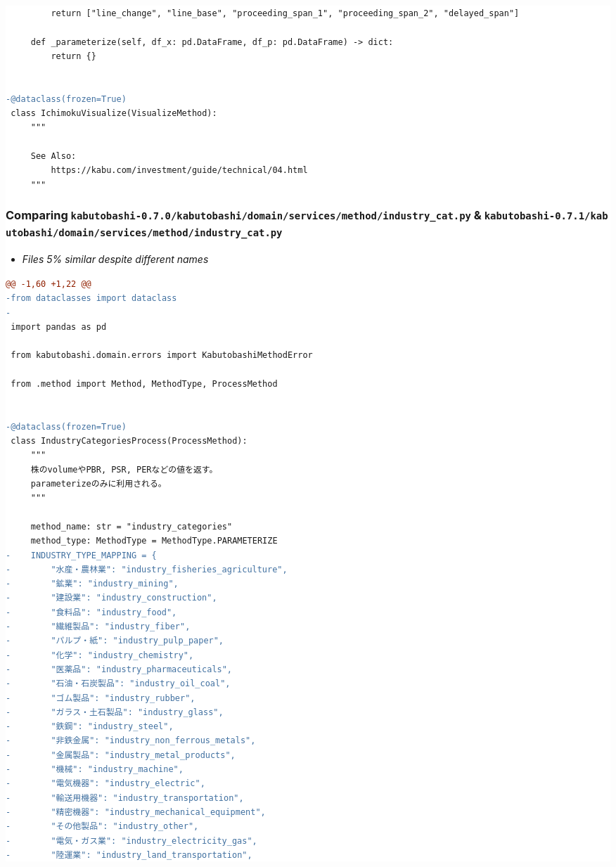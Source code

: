 ```diff
         return ["line_change", "line_base", "proceeding_span_1", "proceeding_span_2", "delayed_span"]
 
     def _parameterize(self, df_x: pd.DataFrame, df_p: pd.DataFrame) -> dict:
         return {}
 
 
-@dataclass(frozen=True)
 class IchimokuVisualize(VisualizeMethod):
     """
 
     See Also:
         https://kabu.com/investment/guide/technical/04.html
     """
```

### Comparing `kabutobashi-0.7.0/kabutobashi/domain/services/method/industry_cat.py` & `kabutobashi-0.7.1/kabutobashi/domain/services/method/industry_cat.py`

 * *Files 5% similar despite different names*

```diff
@@ -1,60 +1,22 @@
-from dataclasses import dataclass
-
 import pandas as pd
 
 from kabutobashi.domain.errors import KabutobashiMethodError
 
 from .method import Method, MethodType, ProcessMethod
 
 
-@dataclass(frozen=True)
 class IndustryCategoriesProcess(ProcessMethod):
     """
     株のvolumeやPBR, PSR, PERなどの値を返す。
     parameterizeのみに利用される。
     """
 
     method_name: str = "industry_categories"
     method_type: MethodType = MethodType.PARAMETERIZE
-    INDUSTRY_TYPE_MAPPING = {
-        "水産・農林業": "industry_fisheries_agriculture",
-        "鉱業": "industry_mining",
-        "建設業": "industry_construction",
-        "食料品": "industry_food",
-        "繊維製品": "industry_fiber",
-        "パルプ・紙": "industry_pulp_paper",
-        "化学": "industry_chemistry",
-        "医薬品": "industry_pharmaceuticals",
-        "石油・石炭製品": "industry_oil_coal",
-        "ゴム製品": "industry_rubber",
-        "ガラス・土石製品": "industry_glass",
-        "鉄鋼": "industry_steel",
-        "非鉄金属": "industry_non_ferrous_metals",
-        "金属製品": "industry_metal_products",
-        "機械": "industry_machine",
-        "電気機器": "industry_electric",
-        "輸送用機器": "industry_transportation",
-        "精密機器": "industry_mechanical_equipment",
-        "その他製品": "industry_other",
-        "電気・ガス業": "industry_electricity_gas",
-        "陸運業": "industry_land_transportation",
```